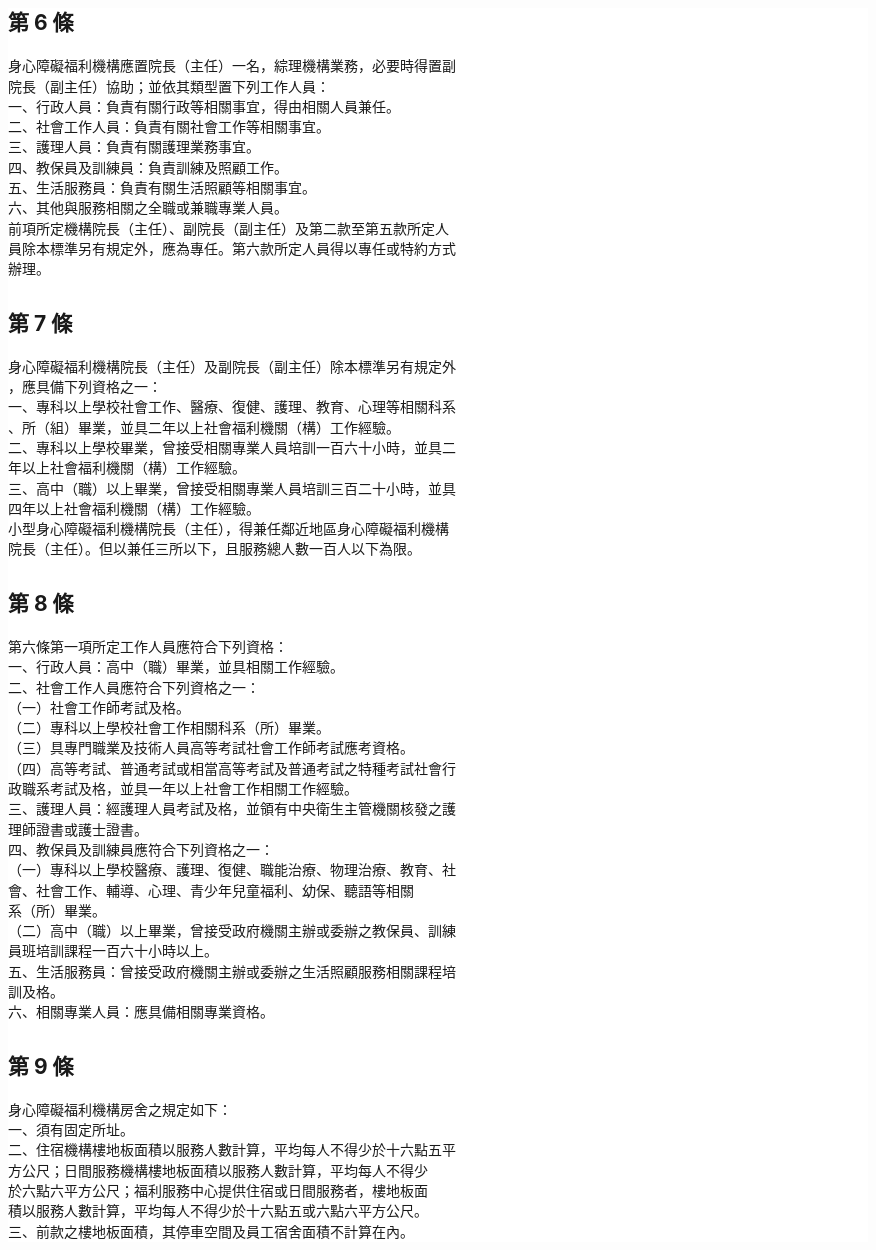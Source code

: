 第 6 條
-------
身心障礙福利機構應置院長（主任）一名，綜理機構業務，必要時得置副  
院長（副主任）協助；並依其類型置下列工作人員：  
一、行政人員：負責有關行政等相關事宜，得由相關人員兼任。  
二、社會工作人員：負責有關社會工作等相關事宜。  
三、護理人員：負責有關護理業務事宜。  
四、教保員及訓練員：負責訓練及照顧工作。  
五、生活服務員：負責有關生活照顧等相關事宜。  
六、其他與服務相關之全職或兼職專業人員。  
前項所定機構院長（主任）、副院長（副主任）及第二款至第五款所定人  
員除本標準另有規定外，應為專任。第六款所定人員得以專任或特約方式  
辦理。

第 7 條
-------
身心障礙福利機構院長（主任）及副院長（副主任）除本標準另有規定外  
，應具備下列資格之一：  
一、專科以上學校社會工作、醫療、復健、護理、教育、心理等相關科系  
    、所（組）畢業，並具二年以上社會福利機關（構）工作經驗。  
二、專科以上學校畢業，曾接受相關專業人員培訓一百六十小時，並具二  
    年以上社會福利機關（構）工作經驗。  
三、高中（職）以上畢業，曾接受相關專業人員培訓三百二十小時，並具  
    四年以上社會福利機關（構）工作經驗。  
小型身心障礙福利機構院長（主任），得兼任鄰近地區身心障礙福利機構  
院長（主任）。但以兼任三所以下，且服務總人數一百人以下為限。

第 8 條
-------
第六條第一項所定工作人員應符合下列資格：  
一、行政人員：高中（職）畢業，並具相關工作經驗。  
二、社會工作人員應符合下列資格之一：  
（一）社會工作師考試及格。  
（二）專科以上學校社會工作相關科系（所）畢業。  
（三）具專門職業及技術人員高等考試社會工作師考試應考資格。  
（四）高等考試、普通考試或相當高等考試及普通考試之特種考試社會行  
      政職系考試及格，並具一年以上社會工作相關工作經驗。  
三、護理人員：經護理人員考試及格，並領有中央衛生主管機關核發之護  
    理師證書或護士證書。  
四、教保員及訓練員應符合下列資格之一：  
（一）專科以上學校醫療、護理、復健、職能治療、物理治療、教育、社  
      會、社會工作、輔導、心理、青少年兒童福利、幼保、聽語等相關  
      系（所）畢業。  
（二）高中（職）以上畢業，曾接受政府機關主辦或委辦之教保員、訓練  
      員班培訓課程一百六十小時以上。  
五、生活服務員：曾接受政府機關主辦或委辦之生活照顧服務相關課程培  
    訓及格。  
六、相關專業人員：應具備相關專業資格。

第 9 條
-------
身心障礙福利機構房舍之規定如下：  
一、須有固定所址。  
二、住宿機構樓地板面積以服務人數計算，平均每人不得少於十六點五平  
    方公尺；日間服務機構樓地板面積以服務人數計算，平均每人不得少  
    於六點六平方公尺；福利服務中心提供住宿或日間服務者，樓地板面  
    積以服務人數計算，平均每人不得少於十六點五或六點六平方公尺。  
三、前款之樓地板面積，其停車空間及員工宿舍面積不計算在內。
